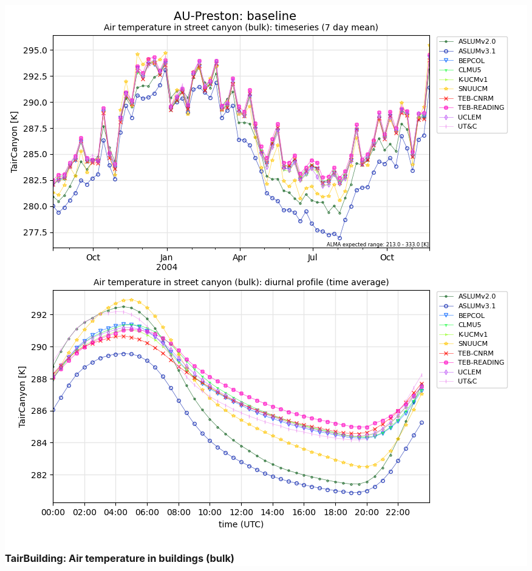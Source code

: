 [![TairCanyon](AU-Preston_baseline_TairCanyon.png)](AU-Preston_baseline_TairCanyon.png)

### <a name="tairbuilding"></a>TairBuilding: Air temperature in buildings (bulk)